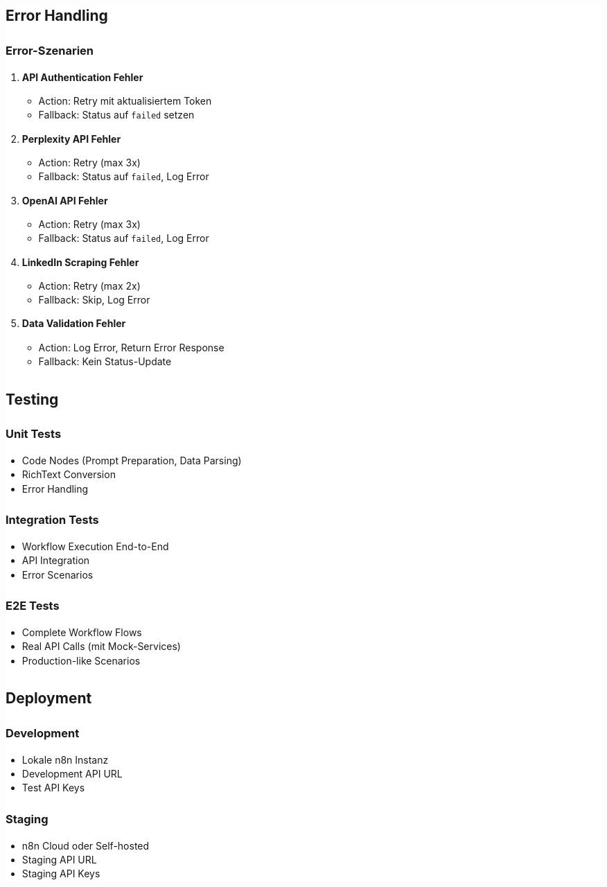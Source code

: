 ## Error Handling

### Error-Szenarien

1. **API Authentication Fehler**
   - Action: Retry mit aktualisiertem Token
   - Fallback: Status auf `failed` setzen

2. **Perplexity API Fehler**
   - Action: Retry (max 3x)
   - Fallback: Status auf `failed`, Log Error

3. **OpenAI API Fehler**
   - Action: Retry (max 3x)
   - Fallback: Status auf `failed`, Log Error

4. **LinkedIn Scraping Fehler**
   - Action: Retry (max 2x)
   - Fallback: Skip, Log Error

5. **Data Validation Fehler**
   - Action: Log Error, Return Error Response
   - Fallback: Kein Status-Update

## Testing

### Unit Tests
- Code Nodes (Prompt Preparation, Data Parsing)
- RichText Conversion
- Error Handling

### Integration Tests
- Workflow Execution End-to-End
- API Integration
- Error Scenarios

### E2E Tests
- Complete Workflow Flows
- Real API Calls (mit Mock-Services)
- Production-like Scenarios

## Deployment

### Development
- Lokale n8n Instanz
- Development API URL
- Test API Keys

### Staging
- n8n Cloud oder Self-hosted
- Staging API URL
- Staging API Keys
